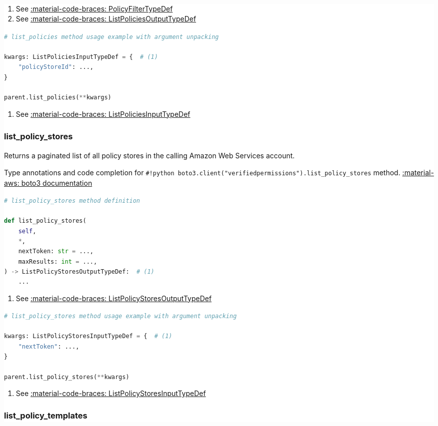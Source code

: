 1. See [:material-code-braces: PolicyFilterTypeDef](./type_defs.md#policyfiltertypedef)
2. See [:material-code-braces: ListPoliciesOutputTypeDef](./type_defs.md#listpoliciesoutputtypedef)


```python
# list_policies method usage example with argument unpacking

kwargs: ListPoliciesInputTypeDef = {  # (1)
    "policyStoreId": ...,
}

parent.list_policies(**kwargs)
```

1. See [:material-code-braces: ListPoliciesInputTypeDef](./type_defs.md#listpoliciesinputtypedef)

### list\_policy\_stores

Returns a paginated list of all policy stores in the calling Amazon Web
Services account.

Type annotations and code completion for `#!python boto3.client("verifiedpermissions").list_policy_stores` method.
[:material-aws: boto3 documentation](https://boto3.amazonaws.com/v1/documentation/api/latest/reference/services/verifiedpermissions/client/list_policy_stores.html)

```python
# list_policy_stores method definition

def list_policy_stores(
    self,
    *,
    nextToken: str = ...,
    maxResults: int = ...,
) -> ListPolicyStoresOutputTypeDef:  # (1)
    ...
```

1. See [:material-code-braces: ListPolicyStoresOutputTypeDef](./type_defs.md#listpolicystoresoutputtypedef)


```python
# list_policy_stores method usage example with argument unpacking

kwargs: ListPolicyStoresInputTypeDef = {  # (1)
    "nextToken": ...,
}

parent.list_policy_stores(**kwargs)
```

1. See [:material-code-braces: ListPolicyStoresInputTypeDef](./type_defs.md#listpolicystoresinputtypedef)

### list\_policy\_templates
